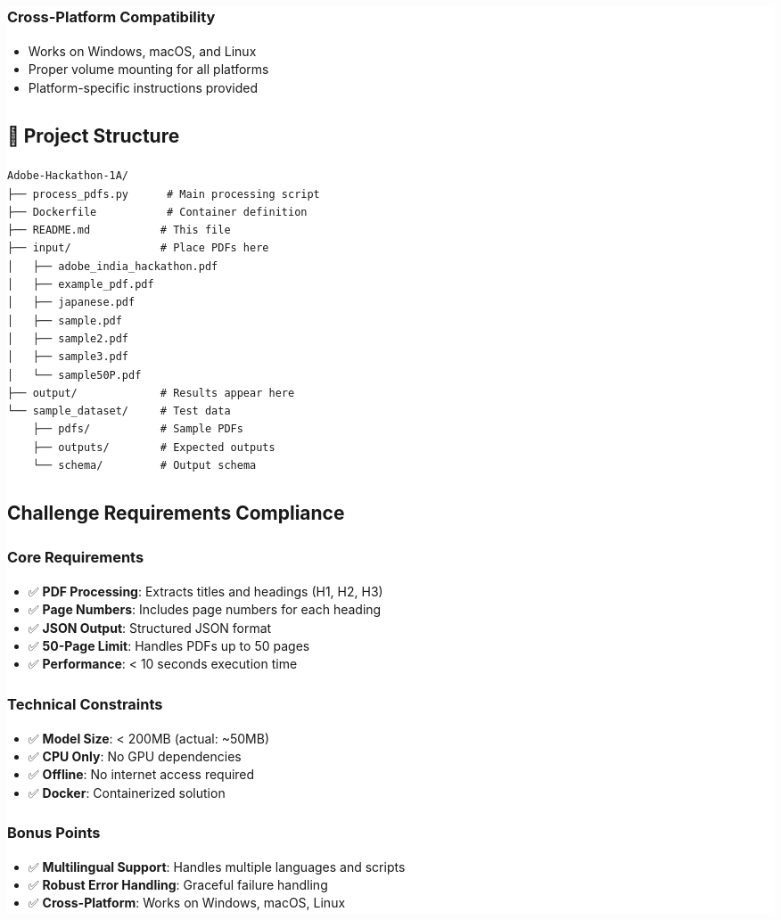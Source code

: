 ### **Cross-Platform Compatibility**
- Works on Windows, macOS, and Linux
- Proper volume mounting for all platforms
- Platform-specific instructions provided

## 📁 Project Structure

```
Adobe-Hackathon-1A/
├── process_pdfs.py      # Main processing script
├── Dockerfile           # Container definition
├── README.md           # This file
├── input/              # Place PDFs here
│   ├── adobe_india_hackathon.pdf
│   ├── example_pdf.pdf
│   ├── japanese.pdf
│   ├── sample.pdf
│   ├── sample2.pdf
│   ├── sample3.pdf
│   └── sample50P.pdf
├── output/             # Results appear here
└── sample_dataset/     # Test data
    ├── pdfs/           # Sample PDFs
    ├── outputs/        # Expected outputs
    └── schema/         # Output schema
```

## Challenge Requirements Compliance

### **Core Requirements**
- ✅ **PDF Processing**: Extracts titles and headings (H1, H2, H3)
- ✅ **Page Numbers**: Includes page numbers for each heading
- ✅ **JSON Output**: Structured JSON format
- ✅ **50-Page Limit**: Handles PDFs up to 50 pages
- ✅ **Performance**: < 10 seconds execution time

### **Technical Constraints**
- ✅ **Model Size**: < 200MB (actual: ~50MB)
- ✅ **CPU Only**: No GPU dependencies
- ✅ **Offline**: No internet access required
- ✅ **Docker**: Containerized solution

### **Bonus Points**
- ✅ **Multilingual Support**: Handles multiple languages and scripts
- ✅ **Robust Error Handling**: Graceful failure handling
- ✅ **Cross-Platform**: Works on Windows, macOS, Linux

